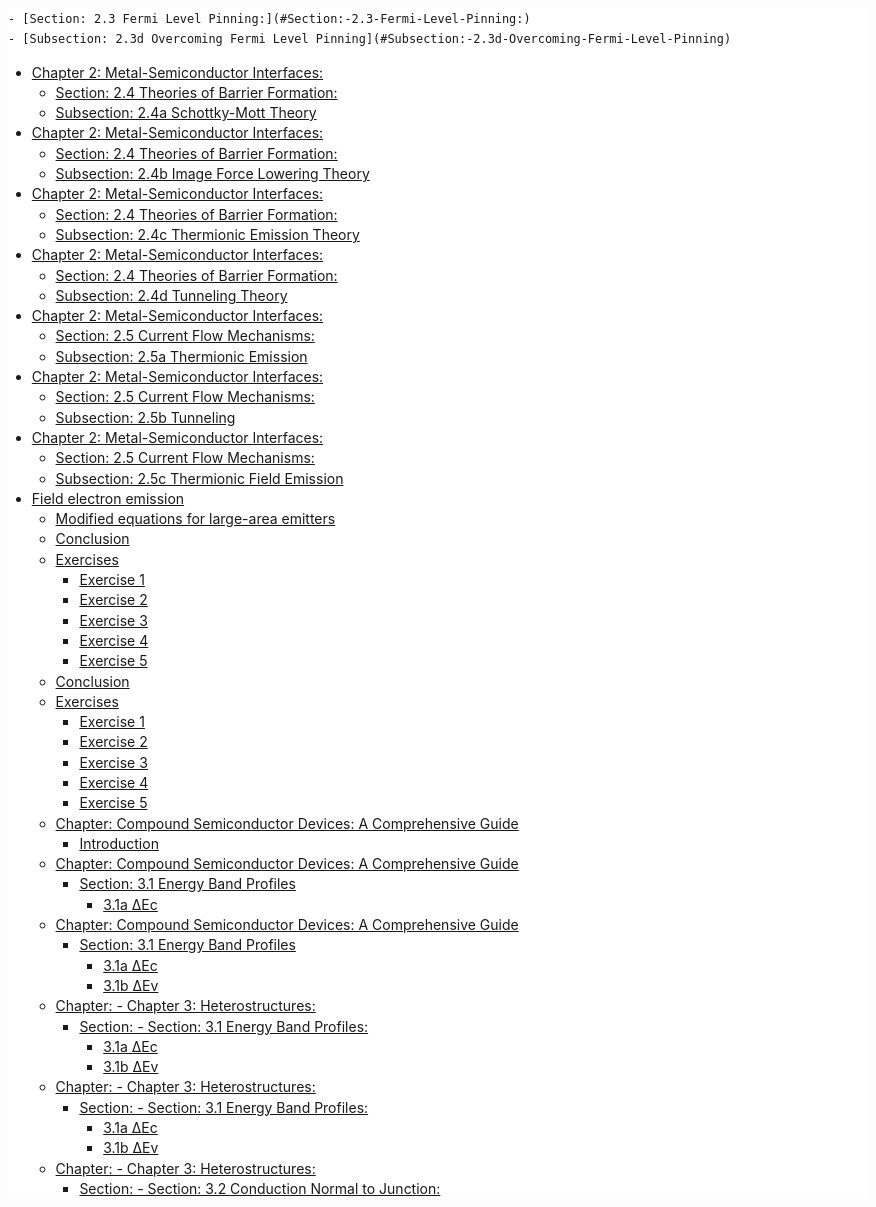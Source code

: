     - [Section: 2.3 Fermi Level Pinning:](#Section:-2.3-Fermi-Level-Pinning:)
    - [Subsection: 2.3d Overcoming Fermi Level Pinning](#Subsection:-2.3d-Overcoming-Fermi-Level-Pinning)
  - [Chapter 2: Metal-Semiconductor Interfaces:](#Chapter-2:-Metal-Semiconductor-Interfaces:)
    - [Section: 2.4 Theories of Barrier Formation:](#Section:-2.4-Theories-of-Barrier-Formation:)
    - [Subsection: 2.4a Schottky-Mott Theory](#Subsection:-2.4a-Schottky-Mott-Theory)
  - [Chapter 2: Metal-Semiconductor Interfaces:](#Chapter-2:-Metal-Semiconductor-Interfaces:)
    - [Section: 2.4 Theories of Barrier Formation:](#Section:-2.4-Theories-of-Barrier-Formation:)
    - [Subsection: 2.4b Image Force Lowering Theory](#Subsection:-2.4b-Image-Force-Lowering-Theory)
  - [Chapter 2: Metal-Semiconductor Interfaces:](#Chapter-2:-Metal-Semiconductor-Interfaces:)
    - [Section: 2.4 Theories of Barrier Formation:](#Section:-2.4-Theories-of-Barrier-Formation:)
    - [Subsection: 2.4c Thermionic Emission Theory](#Subsection:-2.4c-Thermionic-Emission-Theory)
  - [Chapter 2: Metal-Semiconductor Interfaces:](#Chapter-2:-Metal-Semiconductor-Interfaces:)
    - [Section: 2.4 Theories of Barrier Formation:](#Section:-2.4-Theories-of-Barrier-Formation:)
    - [Subsection: 2.4d Tunneling Theory](#Subsection:-2.4d-Tunneling-Theory)
  - [Chapter 2: Metal-Semiconductor Interfaces:](#Chapter-2:-Metal-Semiconductor-Interfaces:)
    - [Section: 2.5 Current Flow Mechanisms:](#Section:-2.5-Current-Flow-Mechanisms:)
    - [Subsection: 2.5a Thermionic Emission](#Subsection:-2.5a-Thermionic-Emission)
  - [Chapter 2: Metal-Semiconductor Interfaces:](#Chapter-2:-Metal-Semiconductor-Interfaces:)
    - [Section: 2.5 Current Flow Mechanisms:](#Section:-2.5-Current-Flow-Mechanisms:)
    - [Subsection: 2.5b Tunneling](#Subsection:-2.5b-Tunneling)
  - [Chapter 2: Metal-Semiconductor Interfaces:](#Chapter-2:-Metal-Semiconductor-Interfaces:)
    - [Section: 2.5 Current Flow Mechanisms:](#Section:-2.5-Current-Flow-Mechanisms:)
    - [Subsection: 2.5c Thermionic Field Emission](#Subsection:-2.5c-Thermionic-Field-Emission)
- [Field electron emission](#Field-electron-emission)
    - [Modified equations for large-area emitters](#Modified-equations-for-large-area-emitters)
    - [Conclusion](#Conclusion)
    - [Exercises](#Exercises)
      - [Exercise 1](#Exercise-1)
      - [Exercise 2](#Exercise-2)
      - [Exercise 3](#Exercise-3)
      - [Exercise 4](#Exercise-4)
      - [Exercise 5](#Exercise-5)
    - [Conclusion](#Conclusion)
    - [Exercises](#Exercises)
      - [Exercise 1](#Exercise-1)
      - [Exercise 2](#Exercise-2)
      - [Exercise 3](#Exercise-3)
      - [Exercise 4](#Exercise-4)
      - [Exercise 5](#Exercise-5)
  - [Chapter: Compound Semiconductor Devices: A Comprehensive Guide](#Chapter:-Compound-Semiconductor-Devices:-A-Comprehensive-Guide)
    - [Introduction](#Introduction)
  - [Chapter: Compound Semiconductor Devices: A Comprehensive Guide](#Chapter:-Compound-Semiconductor-Devices:-A-Comprehensive-Guide)
    - [Section: 3.1 Energy Band Profiles](#Section:-3.1-Energy-Band-Profiles)
      - [3.1a ΔEc](#3.1a-ΔEc)
  - [Chapter: Compound Semiconductor Devices: A Comprehensive Guide](#Chapter:-Compound-Semiconductor-Devices:-A-Comprehensive-Guide)
    - [Section: 3.1 Energy Band Profiles](#Section:-3.1-Energy-Band-Profiles)
      - [3.1a ΔEc](#3.1a-ΔEc)
      - [3.1b ΔEv](#3.1b-ΔEv)
  - [Chapter: - Chapter 3: Heterostructures:](#Chapter:---Chapter-3:-Heterostructures:)
    - [Section: - Section: 3.1 Energy Band Profiles:](#Section:---Section:-3.1-Energy-Band-Profiles:)
      - [3.1a ΔEc](#3.1a-ΔEc)
      - [3.1b ΔEv](#3.1b-ΔEv)
  - [Chapter: - Chapter 3: Heterostructures:](#Chapter:---Chapter-3:-Heterostructures:)
    - [Section: - Section: 3.1 Energy Band Profiles:](#Section:---Section:-3.1-Energy-Band-Profiles:)
      - [3.1a ΔEc](#3.1a-ΔEc)
      - [3.1b ΔEv](#3.1b-ΔEv)
  - [Chapter: - Chapter 3: Heterostructures:](#Chapter:---Chapter-3:-Heterostructures:)
    - [Section: - Section: 3.2 Conduction Normal to Junction:](#Section:---Section:-3.2-Conduction-Normal-to-Junction:)